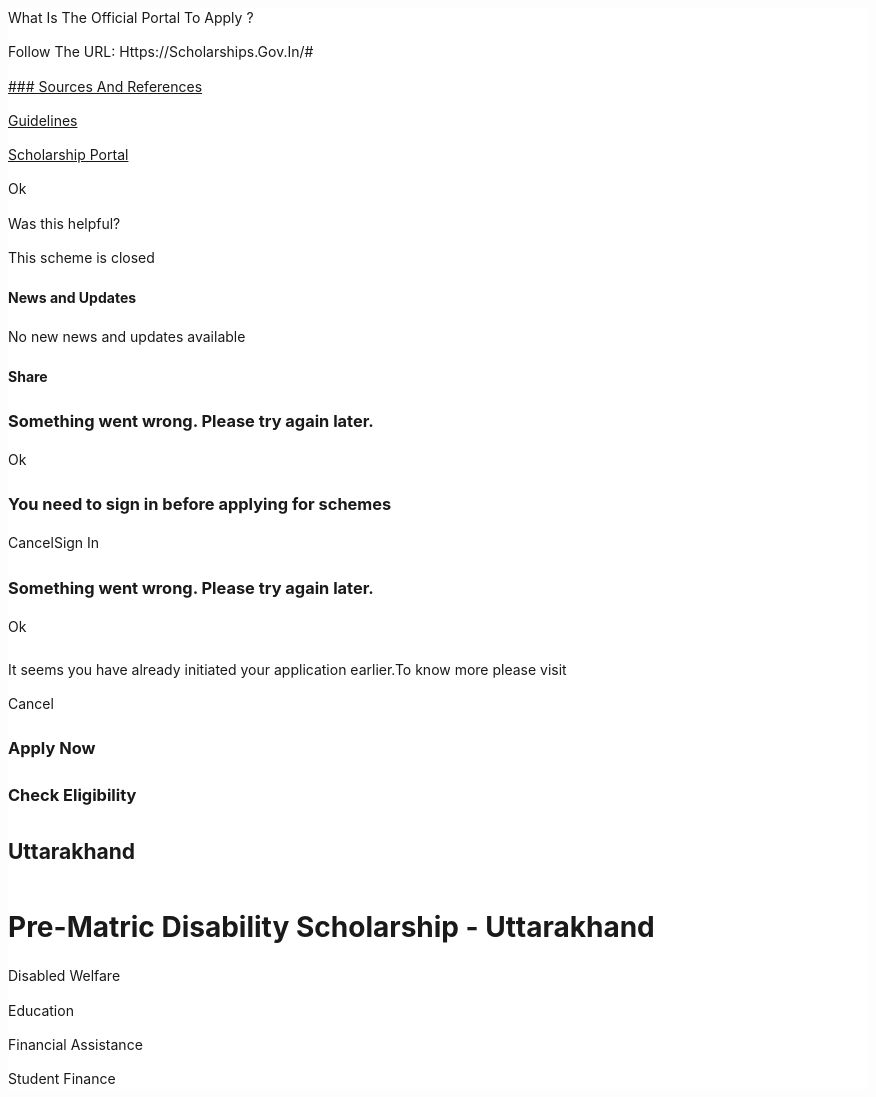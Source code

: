 What Is The Official Portal To Apply ?

Follow The URL: Https://Scholarships.Gov.In/#

[### Sources And References](https://www.myscheme.gov.in/schemes/pmssu#sources)

[Guidelines](https://scholarships.gov.in/public/schemeGuidelines/UK_PRE_GUIDELINE.pdf)

[Scholarship Portal](https://scholarships.gov.in/#)

Ok

Was this helpful?

This scheme is closed

#### News and Updates

No new news and updates available

#### Share

### Something went wrong. Please try again later.

Ok

### 

### You need to sign in before applying for schemes

CancelSign In

### Something went wrong. Please try again later.

Ok

### 

It seems you have already initiated your application earlier.To know more please visit

Cancel

### Apply Now

### Check Eligibility

Uttarakhand
-----------

Pre-Matric Disability Scholarship - Uttarakhand
===============================================

Disabled Welfare

Education

Financial Assistance

Student Finance
